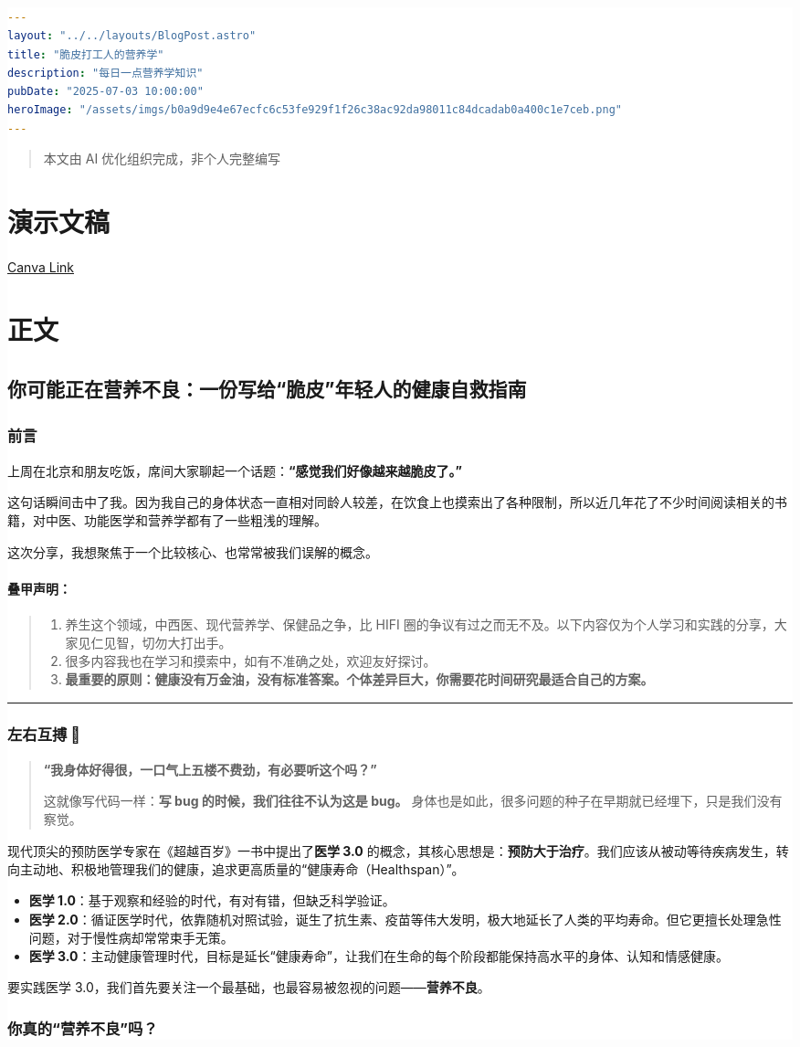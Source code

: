 ```yaml
---
layout: "../../layouts/BlogPost.astro"
title: "脆皮打工人的营养学"
description: "每日一点营养学知识"
pubDate: "2025-07-03 10:00:00"
heroImage: "/assets/imgs/b0a9d9e4e67ecfc6c53fe929f1f26c38ac92da98011c84dcadab0a400c1e7ceb.png"
---
```


> 本文由 AI 优化组织完成，非个人完整编写

# 演示文稿

[Canva Link](https://www.canva.cn/design/DAGsBqz-XiI/M6t7MSxuSYy_x8nomuZkIw/view?utm_content=DAGsBqz-XiI&utm_campaign=designshare&utm_medium=link2&utm_source=uniquelinks&utlId=h9e3738e04b)

# 正文

## 你可能正在营养不良：一份写给“脆皮”年轻人的健康自救指南

### 前言

上周在北京和朋友吃饭，席间大家聊起一个话题：**“感觉我们好像越来越脆皮了。”**

这句话瞬间击中了我。因为我自己的身体状态一直相对同龄人较差，在饮食上也摸索出了各种限制，所以近几年花了不少时间阅读相关的书籍，对中医、功能医学和营养学都有了一些粗浅的理解。

这次分享，我想聚焦于一个比较核心、也常常被我们误解的概念。

#### 叠甲声明：

> 1.  养生这个领域，中西医、现代营养学、保健品之争，比 HIFI 圈的争议有过之而无不及。以下内容仅为个人学习和实践的分享，大家见仁见智，切勿大打出手。
> 2.  很多内容我也在学习和摸索中，如有不准确之处，欢迎友好探讨。
> 3.  **最重要的原则：健康没有万金油，没有标准答案。个体差异巨大，你需要花时间研究最适合自己的方案。**

---

### 左右互搏 🤔

> **“我身体好得很，一口气上五楼不费劲，有必要听这个吗？”**
>
> 这就像写代码一样：**写 bug 的时候，我们往往不认为这是 bug。** 身体也是如此，很多问题的种子在早期就已经埋下，只是我们没有察觉。

现代顶尖的预防医学专家在《超越百岁》一书中提出了**医学 3.0** 的概念，其核心思想是：**预防大于治疗**。我们应该从被动等待疾病发生，转向主动地、积极地管理我们的健康，追求更高质量的“健康寿命（Healthspan）”。

- **医学 1.0**：基于观察和经验的时代，有对有错，但缺乏科学验证。
- **医学 2.0**：循证医学时代，依靠随机对照试验，诞生了抗生素、疫苗等伟大发明，极大地延长了人类的平均寿命。但它更擅长处理急性问题，对于慢性病却常常束手无策。
- **医学 3.0**：主动健康管理时代，目标是延长“健康寿命”，让我们在生命的每个阶段都能保持高水平的身体、认知和情感健康。

要实践医学 3.0，我们首先要关注一个最基础，也最容易被忽视的问题——**营养不良**。

### 你真的“营养不良”吗？
